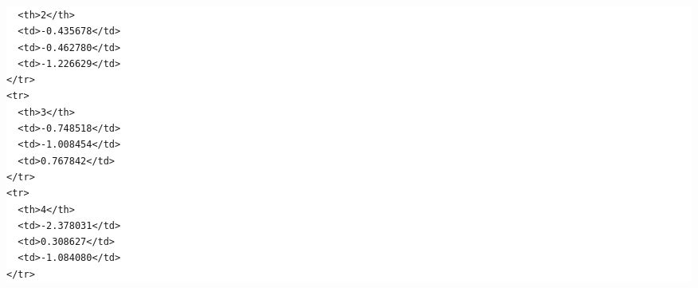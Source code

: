       <th>2</th>
      <td>-0.435678</td>
      <td>-0.462780</td>
      <td>-1.226629</td>
    </tr>
    <tr>
      <th>3</th>
      <td>-0.748518</td>
      <td>-1.008454</td>
      <td>0.767842</td>
    </tr>
    <tr>
      <th>4</th>
      <td>-2.378031</td>
      <td>0.308627</td>
      <td>-1.084080</td>
    </tr>
  </tbody>
</table>
</div>




```python

```


```python

```


```python

```

